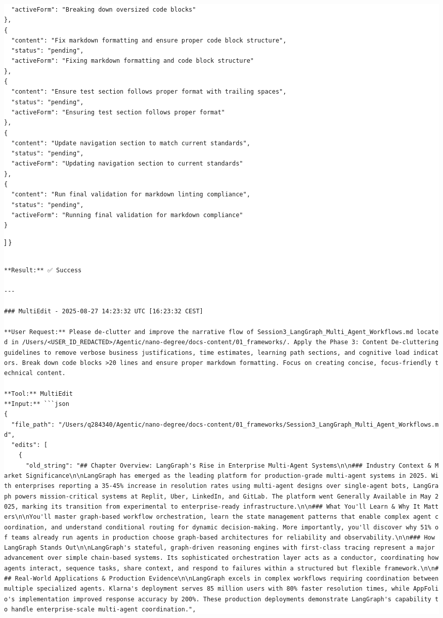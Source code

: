       "activeForm": "Breaking down oversized code blocks"
    },
    {
      "content": "Fix markdown formatting and ensure proper code block structure",
      "status": "pending",
      "activeForm": "Fixing markdown formatting and code block structure"
    },
    {
      "content": "Ensure test section follows proper format with trailing spaces",
      "status": "pending",
      "activeForm": "Ensuring test section follows proper format"
    },
    {
      "content": "Update navigation section to match current standards",
      "status": "pending",
      "activeForm": "Updating navigation section to current standards"
    },
    {
      "content": "Run final validation for markdown linting compliance",
      "status": "pending",
      "activeForm": "Running final validation for markdown compliance"
    }
  ]
}
```

**Result:** ✅ Success

---

### MultiEdit - 2025-08-27 14:23:32 UTC [16:23:32 CEST]

**User Request:** Please de-clutter and improve the narrative flow of Session3_LangGraph_Multi_Agent_Workflows.md located in /Users/<USER_ID_REDACTED>/Agentic/nano-degree/docs-content/01_frameworks/. Apply the Phase 3: Content De-cluttering guidelines to remove verbose business justifications, time estimates, learning path sections, and cognitive load indicators. Break down code blocks >20 lines and ensure proper markdown formatting. Focus on creating concise, focus-friendly technical content.

**Tool:** MultiEdit
**Input:** ```json
{
  "file_path": "/Users/q284340/Agentic/nano-degree/docs-content/01_frameworks/Session3_LangGraph_Multi_Agent_Workflows.md",
  "edits": [
    {
      "old_string": "## Chapter Overview: LangGraph's Rise in Enterprise Multi-Agent Systems\n\n### Industry Context & Market Significance\n\nLangGraph has emerged as the leading platform for production-grade multi-agent systems in 2025. With enterprises reporting a 35-45% increase in resolution rates using multi-agent designs over single-agent bots, LangGraph powers mission-critical systems at Replit, Uber, LinkedIn, and GitLab. The platform went Generally Available in May 2025, marking its transition from experimental to enterprise-ready infrastructure.\n\n### What You'll Learn & Why It Matters\n\nYou'll master graph-based workflow orchestration, learn the state management patterns that enable complex agent coordination, and understand conditional routing for dynamic decision-making. More importantly, you'll discover why 51% of teams already run agents in production choose graph-based architectures for reliability and observability.\n\n### How LangGraph Stands Out\n\nLangGraph's stateful, graph-driven reasoning engines with first-class tracing represent a major advancement over simple chain-based systems. Its sophisticated orchestration layer acts as a conductor, coordinating how agents interact, sequence tasks, share context, and respond to failures within a structured but flexible framework.\n\n### Real-World Applications & Production Evidence\n\nLangGraph excels in complex workflows requiring coordination between multiple specialized agents. Klarna's deployment serves 85 million users with 80% faster resolution times, while AppFolio's implementation improved response accuracy by 200%. These production deployments demonstrate LangGraph's capability to handle enterprise-scale multi-agent coordination.",
```